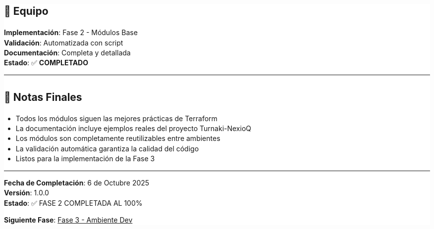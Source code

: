 
## 👥 Equipo

**Implementación**: Fase 2 - Módulos Base  
**Validación**: Automatizada con script  
**Documentación**: Completa y detallada  
**Estado**: ✅ **COMPLETADO**

---

## 📝 Notas Finales

- Todos los módulos siguen las mejores prácticas de Terraform
- La documentación incluye ejemplos reales del proyecto Turnaki-NexioQ
- Los módulos son completamente reutilizables entre ambientes
- La validación automática garantiza la calidad del código
- Listos para la implementación de la Fase 3

---

**Fecha de Completación**: 6 de Octubre 2025  
**Versión**: 1.0.0  
**Estado**: ✅ FASE 2 COMPLETADA AL 100%

**Siguiente Fase**: [Fase 3 - Ambiente Dev](./FASE3_AMBIENTE_DEV.md)
